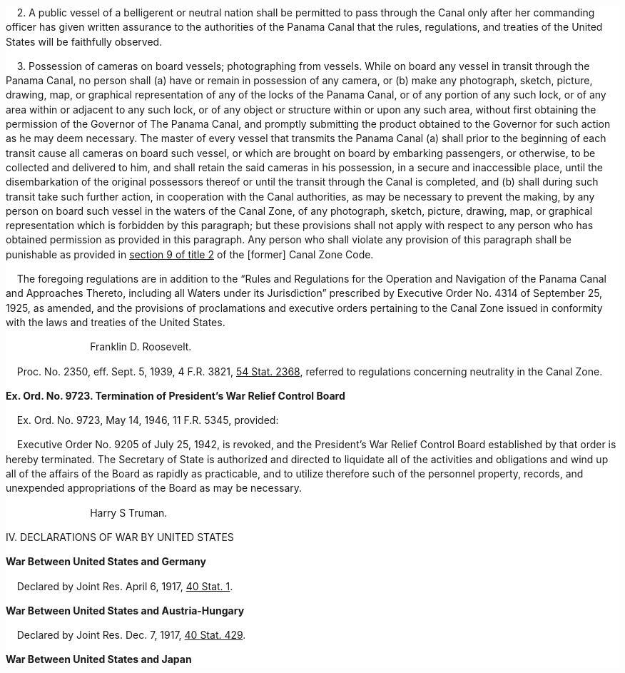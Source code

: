    2. A public vessel of a belligerent or neutral nation shall be permitted to pass through the Canal only after her commanding officer has given written assurance to the authorities of the Panama Canal that the rules, regulations, and treaties of the United States will be faithfully observed.

    3. Possession of cameras on board vessels; photographing from vessels. While on board any vessel in transit through the Panama Canal, no person shall (a) have or remain in possession of any camera, or (b) make any photograph, sketch, picture, drawing, map, or graphical representation of any of the locks of the Panama Canal, or of any portion of any such lock, or of any area within or adjacent to any such lock, or of any object or structure within or upon any such area, without first obtaining the permission of the Governor of The Panama Canal, and promptly submitting the product obtained to the Governor for such action as he may deem necessary. The master of every vessel that transmits the Panama Canal (a) shall prior to the beginning of each transit cause all cameras on board such vessel, or which are brought on board by embarking passengers, or otherwise, to be collected and delivered to him, and shall retain the said cameras in his possession, in a secure and inaccessible place, until the disembarkation of the original possessors thereof or until the transit through the Canal is completed, and (b) shall during such transit take such further action, in cooperation with the Canal authorities, as may be necessary to prevent the making, by any person on board such vessel in the waters of the Canal Zone, of any photograph, sketch, picture, drawing, map, or graphical representation which is forbidden by this paragraph; but these provisions shall not apply with respect to any person who has obtained permission as provided in this paragraph. Any person who shall violate any provision of this paragraph shall be punishable as provided in [section 9 of title 2][/us/usc/t2/s9] of the \[former\] Canal Zone Code.

    The foregoing regulations are in addition to the “Rules and Regulations for the Operation and Navigation of the Panama Canal and Approaches Thereto, including all Waters under its Jurisdiction” prescribed by Executive Order No. 4314 of September 25, 1925, as amended, and the provisions of proclamations and executive orders pertaining to the Canal Zone issued in conformity with the laws and treaties of the United States.

                              Franklin D. Roosevelt.

    Proc. No. 2350, eff. Sept. 5, 1939, 4 F.R. 3821, [54 Stat. 2368][/us/stat/54/2368], referred to regulations concerning neutrality in the Canal Zone.

 __Ex. Ord. No. 9723. Termination of President’s War Relief Control Board__ 

    Ex. Ord. No. 9723, May 14, 1946, 11 F.R. 5345, provided:

    Executive Order No. 9205 of July 25, 1942, is revoked, and the President’s War Relief Control Board established by that order is hereby terminated. The Secretary of State is authorized and directed to liquidate all of the activities and obligations and wind up all of the affairs of the Board as rapidly as practicable, and to utilize therefore such of the personnel property, records, and unexpended appropriations of the Board as may be necessary.

                              Harry S Truman.

IV. DECLARATIONS OF WAR BY UNITED STATES

 __War Between United States and Germany__ 

    Declared by Joint Res. April 6, 1917, [40 Stat. 1][/us/stat/40/1].

 __War Between United States and Austria-Hungary__ 

    Declared by Joint Res. Dec. 7, 1917, [40 Stat. 429][/us/stat/40/429].

 __War Between United States and Japan__ 


[/us/stat/54/2671]: https://publicdocs.github.io/go/links?ns=uslm&ref=%2Fus%2Fstat%2F54%2F2671
[/us/stat/54/2698]: https://publicdocs.github.io/go/links?ns=uslm&ref=%2Fus%2Fstat%2F54%2F2698
[/us/stat/54/2703]: https://publicdocs.github.io/go/links?ns=uslm&ref=%2Fus%2Fstat%2F54%2F2703
[/us/stat/54/2706]: https://publicdocs.github.io/go/links?ns=uslm&ref=%2Fus%2Fstat%2F54%2F2706
[/us/stat/54/2763]: https://publicdocs.github.io/go/links?ns=uslm&ref=%2Fus%2Fstat%2F54%2F2763
[/us/stat/55/1627]: https://publicdocs.github.io/go/links?ns=uslm&ref=%2Fus%2Fstat%2F55%2F1627
[/us/stat/55/1631]: https://publicdocs.github.io/go/links?ns=uslm&ref=%2Fus%2Fstat%2F55%2F1631
[/us/stat/55/1636]: https://publicdocs.github.io/go/links?ns=uslm&ref=%2Fus%2Fstat%2F55%2F1636
[/us/stat/54/2629]: https://publicdocs.github.io/go/links?ns=uslm&ref=%2Fus%2Fstat%2F54%2F2629
[/us/stat/54/2643]: https://publicdocs.github.io/go/links?ns=uslm&ref=%2Fus%2Fstat%2F54%2F2643
[/us/stat/54/2652]: https://publicdocs.github.io/go/links?ns=uslm&ref=%2Fus%2Fstat%2F54%2F2652
[/us/stat/54/2699]: https://publicdocs.github.io/go/links?ns=uslm&ref=%2Fus%2Fstat%2F54%2F2699
[/us/stat/54/2704]: https://publicdocs.github.io/go/links?ns=uslm&ref=%2Fus%2Fstat%2F54%2F2704
[/us/stat/54/2707]: https://publicdocs.github.io/go/links?ns=uslm&ref=%2Fus%2Fstat%2F54%2F2707
[/us/stat/54/2764]: https://publicdocs.github.io/go/links?ns=uslm&ref=%2Fus%2Fstat%2F54%2F2764
[/us/stat/54/2643]: https://publicdocs.github.io/go/links?ns=uslm&ref=%2Fus%2Fstat%2F54%2F2643
[/us/stat/55/1647]: https://publicdocs.github.io/go/links?ns=uslm&ref=%2Fus%2Fstat%2F55%2F1647
[/us/act/1940-10-14/ch862]: https://publicdocs.github.io/go/links?ns=uslm&ref=%2Fus%2Fact%2F1940-10-14%2Fch862
[/us/stat/54/1125]: https://publicdocs.github.io/go/links?ns=uslm&ref=%2Fus%2Fstat%2F54%2F1125
[/us/stat/37/562]: https://publicdocs.github.io/go/links?ns=uslm&ref=%2Fus%2Fstat%2F37%2F562
[/us/stat/47/578]: https://publicdocs.github.io/go/links?ns=uslm&ref=%2Fus%2Fstat%2F47%2F578
[/us/usc/t2/s9]: https://publicdocs.github.io/go/links?ns=uslm&ref=%2Fus%2Fusc%2Ft2%2Fs9
[/us/stat/54/2368]: https://publicdocs.github.io/go/links?ns=uslm&ref=%2Fus%2Fstat%2F54%2F2368
[/us/stat/40/1]: https://publicdocs.github.io/go/links?ns=uslm&ref=%2Fus%2Fstat%2F40%2F1
[/us/stat/40/429]: https://publicdocs.github.io/go/links?ns=uslm&ref=%2Fus%2Fstat%2F40%2F429
[/us/stat/55/795]: https://publicdocs.github.io/go/links?ns=uslm&ref=%2Fus%2Fstat%2F55%2F795
[/us/stat/55/796]: https://publicdocs.github.io/go/links?ns=uslm&ref=%2Fus%2Fstat%2F55%2F796
[/us/stat/55/797]: https://publicdocs.github.io/go/links?ns=uslm&ref=%2Fus%2Fstat%2F55%2F797
[/us/act/1942-06-05/ch323]: https://publicdocs.github.io/go/links?ns=uslm&ref=%2Fus%2Fact%2F1942-06-05%2Fch323
[/us/stat/56/307]: https://publicdocs.github.io/go/links?ns=uslm&ref=%2Fus%2Fstat%2F56%2F307
[/us/act/1942-06-05/ch324]: https://publicdocs.github.io/go/links?ns=uslm&ref=%2Fus%2Fact%2F1942-06-05%2Fch324
[/us/stat/56/307]: https://publicdocs.github.io/go/links?ns=uslm&ref=%2Fus%2Fstat%2F56%2F307
[/us/act/1942-06-05/ch325]: https://publicdocs.github.io/go/links?ns=uslm&ref=%2Fus%2Fact%2F1942-06-05%2Fch325
[/us/stat/56/307]: https://publicdocs.github.io/go/links?ns=uslm&ref=%2Fus%2Fstat%2F56%2F307
[/us/stat/56/1970]: https://publicdocs.github.io/go/links?ns=uslm&ref=%2Fus%2Fstat%2F56%2F1970
[/us/stat/61/1048]: https://publicdocs.github.io/go/links?ns=uslm&ref=%2Fus%2Fstat%2F61%2F1048
[/us/stat/61/1245]: https://publicdocs.github.io/go/links?ns=uslm&ref=%2Fus%2Fstat%2F61%2F1245
[/us/act/1951-10-19/ch519]: https://publicdocs.github.io/go/links?ns=uslm&ref=%2Fus%2Fact%2F1951-10-19%2Fch519
[/us/stat/65/451]: https://publicdocs.github.io/go/links?ns=uslm&ref=%2Fus%2Fstat%2F65%2F451
[/us/stat/40/411]: https://publicdocs.github.io/go/links?ns=uslm&ref=%2Fus%2Fstat%2F40%2F411
[/us/pl/88/408]: https://publicdocs.github.io/go/links?ns=uslm&ref=%2Fus%2Fpl%2F88%2F408
[/us/stat/78/384]: https://publicdocs.github.io/go/links?ns=uslm&ref=%2Fus%2Fstat%2F78%2F384
[/us/pl/91/672/s12]: https://publicdocs.github.io/go/links?ns=uslm&ref=%2Fus%2Fpl%2F91%2F672%2Fs12
[/us/stat/84/2055]: https://publicdocs.github.io/go/links?ns=uslm&ref=%2Fus%2Fstat%2F84%2F2055
[/us/pl/92/129/s401]: https://publicdocs.github.io/go/links?ns=uslm&ref=%2Fus%2Fpl%2F92%2F129%2Fs401
[/us/stat/85/360]: https://publicdocs.github.io/go/links?ns=uslm&ref=%2Fus%2Fstat%2F85%2F360
[/us/stat/77/958]: https://publicdocs.github.io/go/links?ns=uslm&ref=%2Fus%2Fstat%2F77%2F958
[/us/stat/77/961]: https://publicdocs.github.io/go/links?ns=uslm&ref=%2Fus%2Fstat%2F77%2F961
[/us/pl/85/7]: https://publicdocs.github.io/go/links?ns=uslm&ref=%2Fus%2Fpl%2F85%2F7
[/us/stat/71/5]: https://publicdocs.github.io/go/links?ns=uslm&ref=%2Fus%2Fstat%2F71%2F5
[/us/act/1955-01-29/ch4]: https://publicdocs.github.io/go/links?ns=uslm&ref=%2Fus%2Fact%2F1955-01-29%2Fch4
[/us/stat/69/7]: https://publicdocs.github.io/go/links?ns=uslm&ref=%2Fus%2Fstat%2F69%2F7
[/us/pl/93/475/s3]: https://publicdocs.github.io/go/links?ns=uslm&ref=%2Fus%2Fpl%2F93%2F475%2Fs3
[/us/stat/88/1439]: https://publicdocs.github.io/go/links?ns=uslm&ref=%2Fus%2Fstat%2F88%2F1439